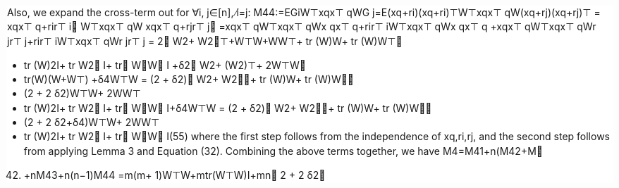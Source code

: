 Also, we expand the cross-term out for ∀i, j∈[n], i̸=j:
M44:=EGiW⊤xqx⊤
qWG j=E(xq+ri)(xq+ri)⊤W⊤xqx⊤
qW(xq+rj)(xq+rj)⊤
= 
xqx⊤
q+rir⊤
i
W⊤xqx⊤
qW 
xqx⊤
q+rjr⊤
j
=xqx⊤
qW⊤xqx⊤
qWx qx⊤
q+rir⊤
iW⊤xqx⊤
qWx qx⊤
q
+xqx⊤
qW⊤xqx⊤
qWr jr⊤
j+rir⊤
iW⊤xqx⊤
qWr jr⊤
j
= 2
W2+ 
W2⊤+W⊤W+WW⊤+ tr (W)W+ tr (W)W⊤
+ tr (W)2I+ tr 
W2
I+ tr
W⊤W
I
+δ2
W2+ (W2)⊤+ 2W⊤W
+ tr(W)(W+W⊤) +δ4W⊤W
= (2 + δ2)
W2+ 
W2⊤+ tr (W)W+ tr (W)W⊤
+ (2 + 2 δ2)W⊤W+ 2WW⊤
+ tr (W)2I+ tr 
W2
I+ tr
W⊤W
I+δ4W⊤W
= (2 + δ2)
W2+ 
W2⊤+ tr (W)W+ tr (W)W⊤
+ (2 + 2 δ2+δ4)W⊤W+ 2WW⊤
+ tr (W)2I+ tr 
W2
I+ tr
W⊤W
I(55)
where the first step follows from the independence of xq,ri,rj, and the second step follows from applying
Lemma 3 and Equation (32).
Combining the above terms together, we have
M4=M41+n(M42+M⊤
42) +nM43+n(n−1)M44
=m(m+ 1)W⊤W+mtr(W⊤W)I+mn 
2 + 2 δ2